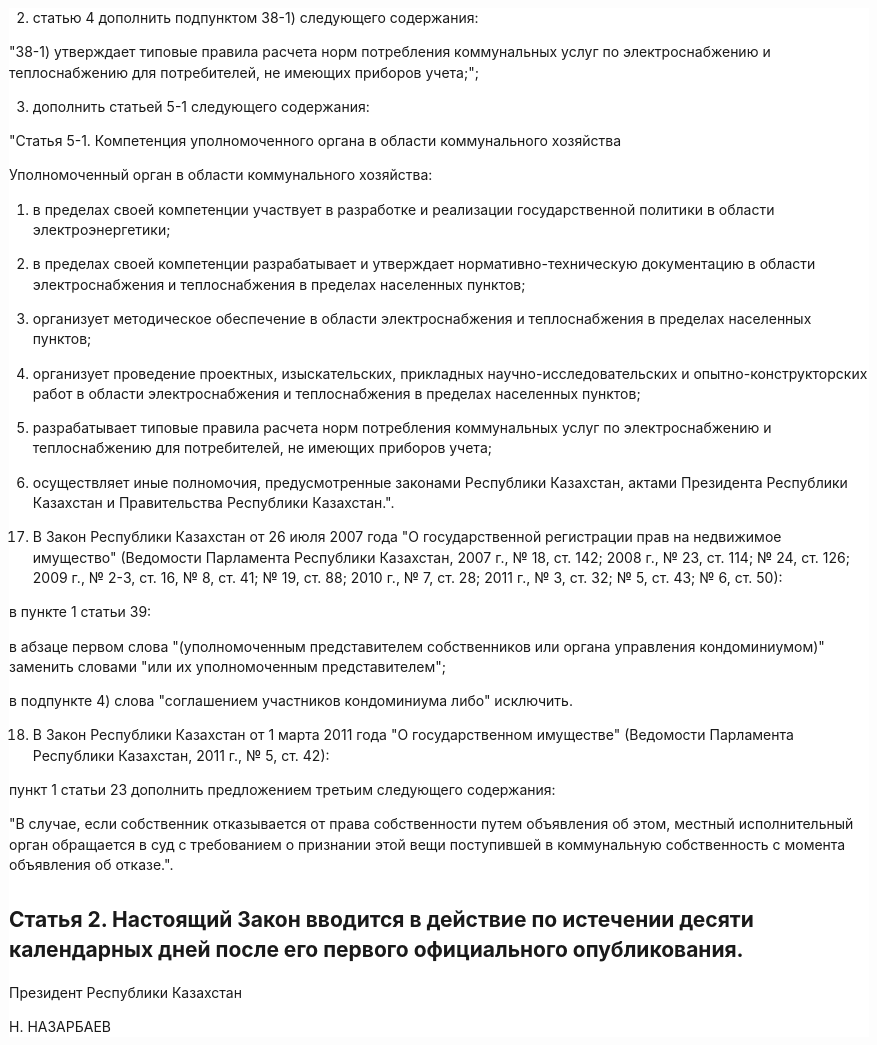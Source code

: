 2) статью 4 дополнить подпунктом 38-1) следующего содержания:

"38-1) утверждает типовые правила расчета норм потребления коммунальных услуг по электроснабжению и теплоснабжению для потребителей, не имеющих приборов учета;";

3) дополнить статьей 5-1 следующего содержания:

"Статья 5-1. Компетенция уполномоченного органа в области коммунального хозяйства

Уполномоченный орган в области коммунального хозяйства:

1) в пределах своей компетенции участвует в разработке и реализации государственной политики в области электроэнергетики;

2) в пределах своей компетенции разрабатывает и утверждает нормативно-техническую документацию в области электроснабжения и теплоснабжения в пределах населенных пунктов;

3) организует методическое обеспечение в области электроснабжения и теплоснабжения в пределах населенных пунктов;

4) организует проведение проектных, изыскательских, прикладных научно-исследовательских и опытно-конструкторских работ в области электроснабжения и теплоснабжения в пределах населенных пунктов;

5) разрабатывает типовые правила расчета норм потребления коммунальных услуг по электроснабжению и теплоснабжению для потребителей, не имеющих приборов учета;

6) осуществляет иные полномочия, предусмотренные законами Республики Казахстан, актами Президента Республики Казахстан и Правительства Республики Казахстан.".

17. В Закон Республики Казахстан от 26 июля 2007 года "О государственной регистрации прав на недвижимое имущество" (Ведомости Парламента Республики Казахстан, 2007 г., № 18, ст. 142; 2008 г., № 23, ст. 114; № 24, ст. 126; 2009 г., № 2-3, ст. 16, № 8, ст. 41; № 19, ст. 88; 2010 г., № 7, ст. 28; 2011 г., № 3, ст. 32; № 5, ст. 43; № 6, ст. 50):

в пункте 1 статьи 39:

в абзаце первом слова "(уполномоченным представителем собственников или органа управления кондоминиумом)" заменить словами "или их уполномоченным представителем";

в подпункте 4) слова "соглашением участников кондоминиума либо" исключить.

18. В Закон Республики Казахстан от 1 марта 2011 года "О государственном имуществе" (Ведомости Парламента Республики Казахстан, 2011 г., № 5, ст. 42):

пункт 1 статьи 23 дополнить предложением третьим следующего содержания:

"В случае, если собственник отказывается от права собственности путем объявления об этом, местный исполнительный орган обращается в суд с требованием о признании этой вещи поступившей в коммунальную собственность с момента объявления об отказе.".

## Статья 2. Настоящий Закон вводится в действие по истечении десяти календарных дней после его первого официального опубликования.

Президент Республики Казахстан

Н. НАЗАРБАЕВ

